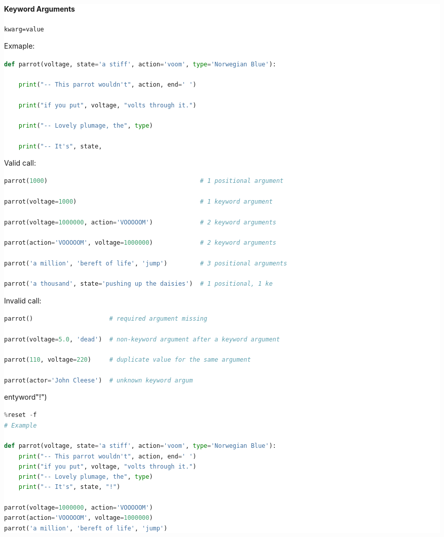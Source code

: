 
#### Keyword Arguments

`kwarg=value`

Exmaple:
```python
def parrot(voltage, state='a stiff', action='voom', type='Norwegian Blue'):

    print("-- This parrot wouldn't", action, end=' ')

    print("if you put", voltage, "volts through it.")

    print("-- Lovely plumage, the", type)

    print("-- It's", state, 
```

Valid call:
```python
parrot(1000)                                          # 1 positional argument

parrot(voltage=1000)                                  # 1 keyword argument

parrot(voltage=1000000, action='VOOOOOM')             # 2 keyword arguments

parrot(action='VOOOOOM', voltage=1000000)             # 2 keyword arguments

parrot('a million', 'bereft of life', 'jump')         # 3 positional arguments

parrot('a thousand', state='pushing up the daisies')  # 1 positional, 1 ke
```

Invalid call:
```python
parrot()                     # required argument missing

parrot(voltage=5.0, 'dead')  # non-keyword argument after a keyword argument

parrot(110, voltage=220)     # duplicate value for the same argument

parrot(actor='John Cleese')  # unknown keyword argum
```
entyword"!")


```python
%reset -f
# Example

def parrot(voltage, state='a stiff', action='voom', type='Norwegian Blue'):
    print("-- This parrot wouldn't", action, end=' ')
    print("if you put", voltage, "volts through it.")
    print("-- Lovely plumage, the", type)
    print("-- It's", state, "!")

parrot(voltage=1000000, action='VOOOOOM')             
parrot(action='VOOOOOM', voltage=1000000)             
parrot('a million', 'bereft of life', 'jump')  
```
